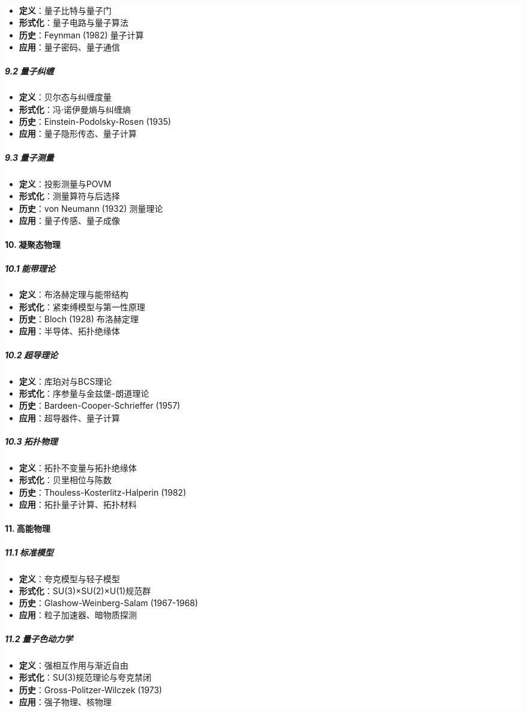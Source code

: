 - **定义**：量子比特与量子门
- **形式化**：量子电路与量子算法
- **历史**：Feynman (1982) 量子计算
- **应用**：量子密码、量子通信

##### 9.2 量子纠缠

- **定义**：贝尔态与纠缠度量
- **形式化**：冯·诺伊曼熵与纠缠熵
- **历史**：Einstein-Podolsky-Rosen (1935)
- **应用**：量子隐形传态、量子计算

##### 9.3 量子测量

- **定义**：投影测量与POVM
- **形式化**：测量算符与后选择
- **历史**：von Neumann (1932) 测量理论
- **应用**：量子传感、量子成像

#### 10. 凝聚态物理

##### 10.1 能带理论

- **定义**：布洛赫定理与能带结构
- **形式化**：紧束缚模型与第一性原理
- **历史**：Bloch (1928) 布洛赫定理
- **应用**：半导体、拓扑绝缘体

##### 10.2 超导理论

- **定义**：库珀对与BCS理论
- **形式化**：序参量与金兹堡-朗道理论
- **历史**：Bardeen-Cooper-Schrieffer (1957)
- **应用**：超导器件、量子计算

##### 10.3 拓扑物理

- **定义**：拓扑不变量与拓扑绝缘体
- **形式化**：贝里相位与陈数
- **历史**：Thouless-Kosterlitz-Halperin (1982)
- **应用**：拓扑量子计算、拓扑材料

#### 11. 高能物理

##### 11.1 标准模型

- **定义**：夸克模型与轻子模型
- **形式化**：SU(3)×SU(2)×U(1)规范群
- **历史**：Glashow-Weinberg-Salam (1967-1968)
- **应用**：粒子加速器、暗物质探测

##### 11.2 量子色动力学

- **定义**：强相互作用与渐近自由
- **形式化**：SU(3)规范理论与夸克禁闭
- **历史**：Gross-Politzer-Wilczek (1973)
- **应用**：强子物理、核物理
